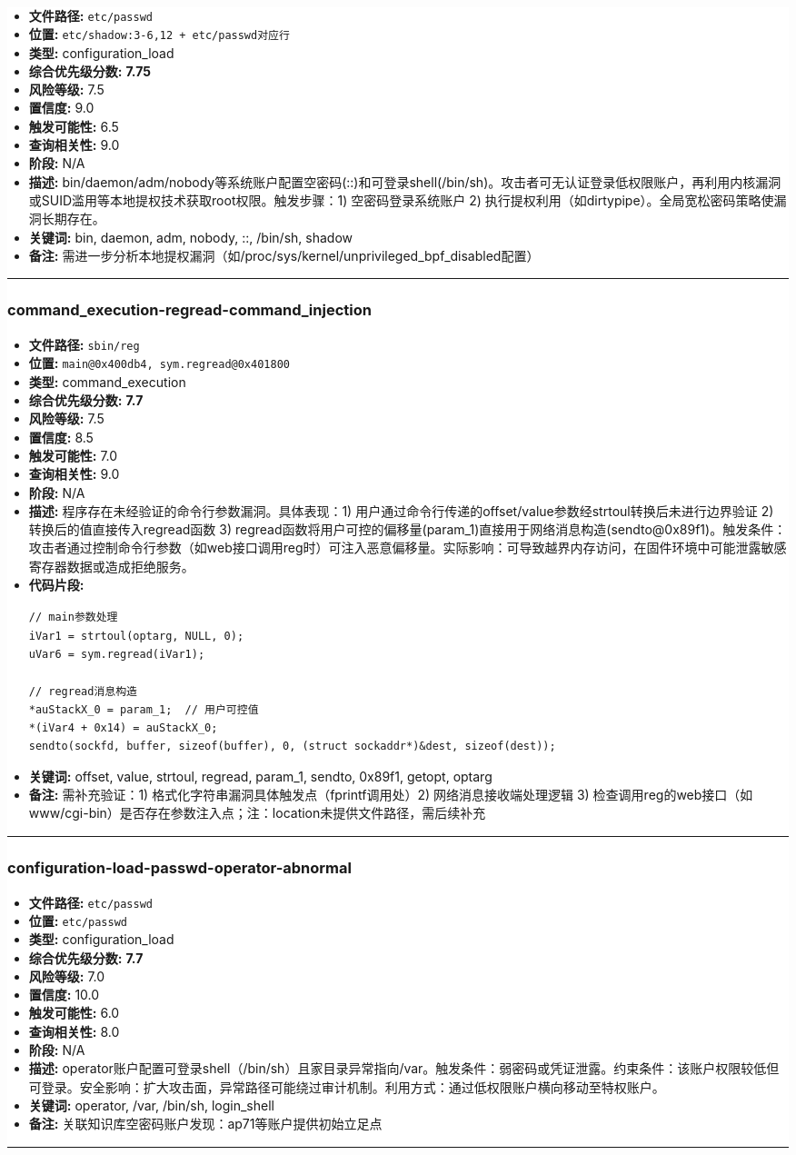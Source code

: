 - **文件路径:** `etc/passwd`
- **位置:** `etc/shadow:3-6,12 + etc/passwd对应行`
- **类型:** configuration_load
- **综合优先级分数:** **7.75**
- **风险等级:** 7.5
- **置信度:** 9.0
- **触发可能性:** 6.5
- **查询相关性:** 9.0
- **阶段:** N/A
- **描述:** bin/daemon/adm/nobody等系统账户配置空密码(::)和可登录shell(/bin/sh)。攻击者可无认证登录低权限账户，再利用内核漏洞或SUID滥用等本地提权技术获取root权限。触发步骤：1) 空密码登录系统账户 2) 执行提权利用（如dirtypipe）。全局宽松密码策略使漏洞长期存在。
- **关键词:** bin, daemon, adm, nobody, ::, /bin/sh, shadow
- **备注:** 需进一步分析本地提权漏洞（如/proc/sys/kernel/unprivileged_bpf_disabled配置）

---
### command_execution-regread-command_injection

- **文件路径:** `sbin/reg`
- **位置:** `main@0x400db4, sym.regread@0x401800`
- **类型:** command_execution
- **综合优先级分数:** **7.7**
- **风险等级:** 7.5
- **置信度:** 8.5
- **触发可能性:** 7.0
- **查询相关性:** 9.0
- **阶段:** N/A
- **描述:** 程序存在未经验证的命令行参数漏洞。具体表现：1) 用户通过命令行传递的offset/value参数经strtoul转换后未进行边界验证 2) 转换后的值直接传入regread函数 3) regread函数将用户可控的偏移量(param_1)直接用于网络消息构造(sendto@0x89f1)。触发条件：攻击者通过控制命令行参数（如web接口调用reg时）可注入恶意偏移量。实际影响：可导致越界内存访问，在固件环境中可能泄露敏感寄存器数据或造成拒绝服务。
- **代码片段:**
  ```
  // main参数处理
  iVar1 = strtoul(optarg, NULL, 0);
  uVar6 = sym.regread(iVar1);
  
  // regread消息构造
  *auStackX_0 = param_1;  // 用户可控值
  *(iVar4 + 0x14) = auStackX_0;
  sendto(sockfd, buffer, sizeof(buffer), 0, (struct sockaddr*)&dest, sizeof(dest));
  ```
- **关键词:** offset, value, strtoul, regread, param_1, sendto, 0x89f1, getopt, optarg
- **备注:** 需补充验证：1) 格式化字符串漏洞具体触发点（fprintf调用处）2) 网络消息接收端处理逻辑 3) 检查调用reg的web接口（如www/cgi-bin）是否存在参数注入点；注：location未提供文件路径，需后续补充

---
### configuration-load-passwd-operator-abnormal

- **文件路径:** `etc/passwd`
- **位置:** `etc/passwd`
- **类型:** configuration_load
- **综合优先级分数:** **7.7**
- **风险等级:** 7.0
- **置信度:** 10.0
- **触发可能性:** 6.0
- **查询相关性:** 8.0
- **阶段:** N/A
- **描述:** operator账户配置可登录shell（/bin/sh）且家目录异常指向/var。触发条件：弱密码或凭证泄露。约束条件：该账户权限较低但可登录。安全影响：扩大攻击面，异常路径可能绕过审计机制。利用方式：通过低权限账户横向移动至特权账户。
- **关键词:** operator, /var, /bin/sh, login_shell
- **备注:** 关联知识库空密码账户发现：ap71等账户提供初始立足点

---